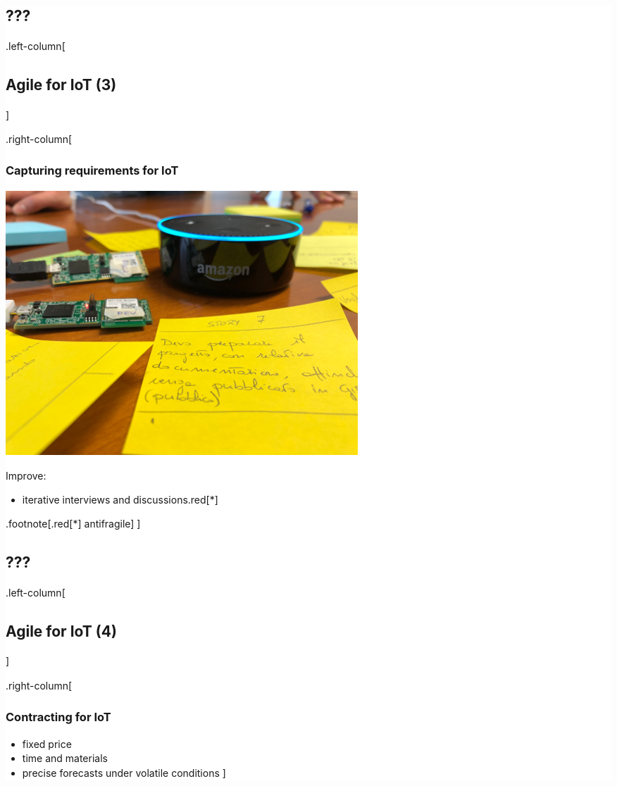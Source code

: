 ???
---

.left-column[
## Agile for IoT (3)
]

.right-column[

### Capturing requirements for IoT

![:scale 300px](assets/agi006.png)

 Improve:

* iterative interviews and discussions.red[*]

.footnote[.red[*] antifragile]
]

???
---

.left-column[
## Agile for IoT (4)
]

.right-column[

### Contracting for IoT

* fixed price
* time and materials
* precise forecasts under volatile conditions
]
